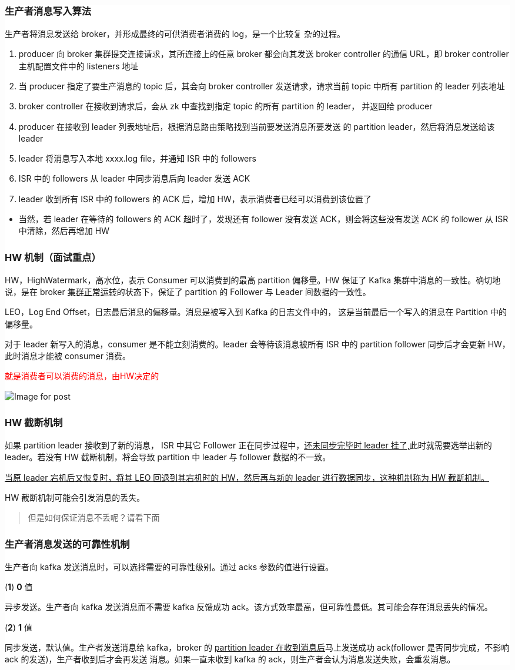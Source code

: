 ### 生产者消息写入算法

生产者将消息发送给 broker，并形成最终的可供消费者消费的 log，是一个比较复 杂的过程。

1) producer 向 broker 集群提交连接请求，其所连接上的任意 broker 都会向其发送 broker controller 的通信 URL，即 broker controller 主机配置文件中的 listeners 地址  

2)  当 producer 指定了要生产消息的 topic 后，其会向 broker controller 发送请求，请求当前 topic 中所有 partition 的 leader 列表地址

3)  broker controller 在接收到请求后，会从 zk 中查找到指定 topic 的所有 partition 的 leader， 并返回给 producer

4)  producer 在接收到 leader 列表地址后，根据消息路由策略找到当前要发送消息所要发送 的 partition leader，然后将消息发送给该 leader

5)  leader 将消息写入本地 xxxx.log file，并通知 ISR 中的 followers

6)  ISR 中的 followers 从 leader 中同步消息后向 leader 发送 ACK

7)  leader 收到所有 ISR 中的 followers 的 ACK 后，增加 HW，表示消费者已经可以消费到该位置了

- 当然，若 leader 在等待的 followers 的 ACK 超时了，发现还有 follower 没有发送 ACK，则会将这些没有发送 ACK 的 follower 从 ISR 中清除，然后再增加 HW

### **HW** 机制（面试重点）

HW，HighWatermark，高水位，表示 Consumer 可以消费到的最高 partition 偏移量。HW 保证了 Kafka 集群中消息的一致性。确切地说，是在 broker [集群正常运转]()的状态下，保证了 partition 的 Follower 与 Leader 间数据的一致性。

LEO，Log End Offset，日志最后消息的偏移量。消息是被写入到 Kafka 的日志文件中的， 这是当前最后一个写入的消息在 Partition 中的偏移量。

对于 leader 新写入的消息，consumer 是不能立刻消费的。leader 会等待该消息被所有 ISR 中的 partition follower 同步后才会更新 HW，此时消息才能被 consumer 消费。

<font color='red'>就是消费者可以消费的消息，由HW决定的</font>

![Image for post](https://miro.medium.com/max/2096/0*lLqhkK6YUVb0LBr_.png)

### **HW** 截断机制

如果 partition leader 接收到了新的消息， ISR 中其它 Follower 正在同步过程中，[还未同步完毕时 leader 挂了,]()此时就需要选举出新的 leader。若没有 HW 截断机制，将会导致 partition 中 leader 与 follower 数据的不一致。

[当原 leader 宕机后又恢复时，将其 LEO 回退到其宕机时的 HW，然后再与新的 leader 进行数据同步，这种机制称为 HW 截断机制。]()

HW 截断机制可能会引发消息的丢失。

> 但是如何保证消息不丢呢？请看下面

### 生产者消息发送的可靠性机制

生产者向 kafka 发送消息时，可以选择需要的可靠性级别。通过 acks 参数的值进行设置。

(**1**) **0** 值

异步发送。生产者向 kafka 发送消息而不需要 kafka 反馈成功 ack。该方式效率最高，但可靠性最低。其可能会存在消息丢失的情况。

(**2**) **1** 值

同步发送，默认值。生产者发送消息给 kafka，broker 的 [partition leader 在收到消息后]()马上发送成功 ack(follower 是否同步完成，不影响 ack 的发送)，生产者收到后才会再发送 消息。如果一直未收到 kafka 的 ack，则生产者会认为消息发送失败，会重发消息。
